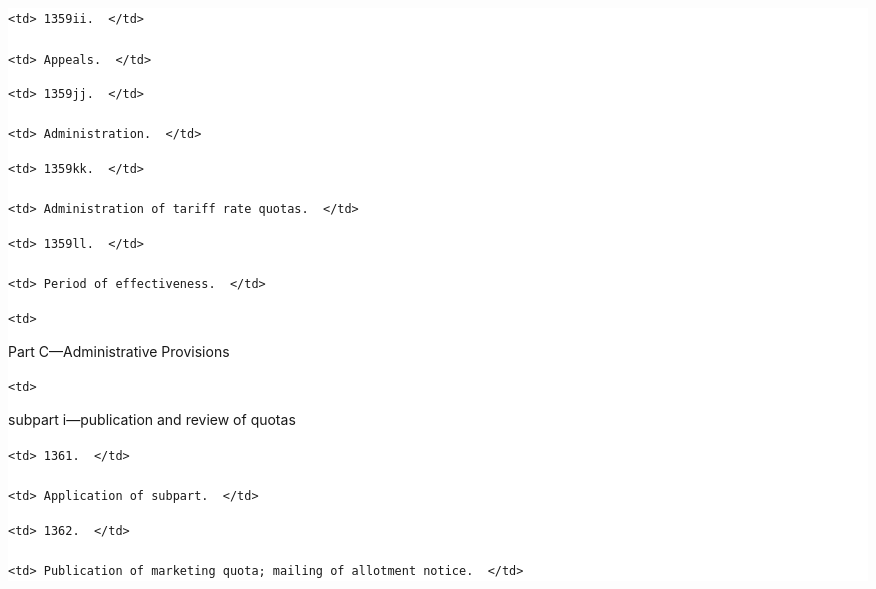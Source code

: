   </tr>

  <tr>

    <td> 1359ii.  </td>

    <td> Appeals.  </td>

  </tr>

  <tr>

    <td> 1359jj.  </td>

    <td> Administration.  </td>

  </tr>

  <tr>

    <td> 1359kk.  </td>

    <td> Administration of tariff rate quotas.  </td>

  </tr>

  <tr>

    <td> 1359ll.  </td>

    <td> Period of effectiveness.  </td>

  </tr>

  <tr>

    <td> 

Part C—Administrative Provisions  </td>

  </tr>

  <tr>

    <td> 

subpart i—publication and review of quotas  </td>

  </tr>

  <tr>

    <td> 1361.  </td>

    <td> Application of subpart.  </td>

  </tr>

  <tr>

    <td> 1362.  </td>

    <td> Publication of marketing quota; mailing of allotment notice.  </td>

  </tr>
